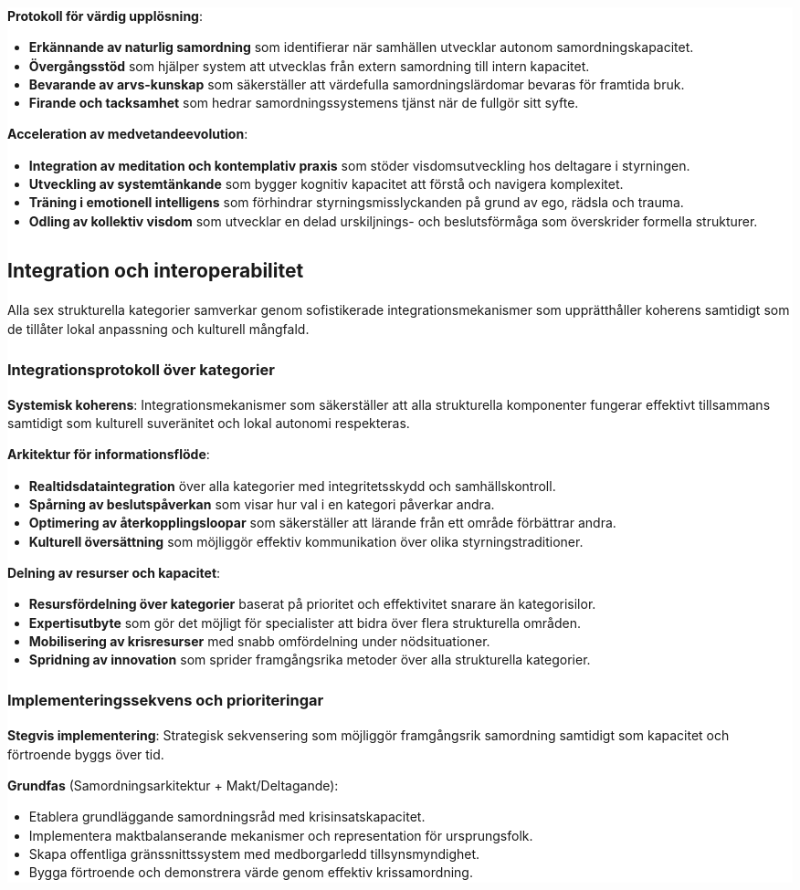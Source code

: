 **Protokoll för värdig upplösning**:
- **Erkännande av naturlig samordning** som identifierar när samhällen utvecklar autonom samordningskapacitet.
- **Övergångsstöd** som hjälper system att utvecklas från extern samordning till intern kapacitet.
- **Bevarande av arvs-kunskap** som säkerställer att värdefulla samordningslärdomar bevaras för framtida bruk.
- **Firande och tacksamhet** som hedrar samordningssystemens tjänst när de fullgör sitt syfte.

**Acceleration av medvetandeevolution**:
- **Integration av meditation och kontemplativ praxis** som stöder visdomsutveckling hos deltagare i styrningen.
- **Utveckling av systemtänkande** som bygger kognitiv kapacitet att förstå och navigera komplexitet.
- **Träning i emotionell intelligens** som förhindrar styrningsmisslyckanden på grund av ego, rädsla och trauma.
- **Odling av kollektiv visdom** som utvecklar en delad urskiljnings- och beslutsförmåga som överskrider formella strukturer.

## <a id="integration-and-interoperability"></a>Integration och interoperabilitet

Alla sex strukturella kategorier samverkar genom sofistikerade integrationsmekanismer som upprätthåller koherens samtidigt som de tillåter lokal anpassning och kulturell mångfald.

### Integrationsprotokoll över kategorier

**Systemisk koherens**: Integrationsmekanismer som säkerställer att alla strukturella komponenter fungerar effektivt tillsammans samtidigt som kulturell suveränitet och lokal autonomi respekteras.

**Arkitektur för informationsflöde**:
- **Realtidsdataintegration** över alla kategorier med integritetsskydd och samhällskontroll.
- **Spårning av beslutspåverkan** som visar hur val i en kategori påverkar andra.
- **Optimering av återkopplingsloopar** som säkerställer att lärande från ett område förbättrar andra.
- **Kulturell översättning** som möjliggör effektiv kommunikation över olika styrningstraditioner.

**Delning av resurser och kapacitet**:
- **Resursfördelning över kategorier** baserat på prioritet och effektivitet snarare än kategorisilor.
- **Expertisutbyte** som gör det möjligt för specialister att bidra över flera strukturella områden.
- **Mobilisering av krisresurser** med snabb omfördelning under nödsituationer.
- **Spridning av innovation** som sprider framgångsrika metoder över alla strukturella kategorier.

### Implementeringssekvens och prioriteringar

**Stegvis implementering**: Strategisk sekvensering som möjliggör framgångsrik samordning samtidigt som kapacitet och förtroende byggs över tid.

**Grundfas** (Samordningsarkitektur + Makt/Deltagande):
- Etablera grundläggande samordningsråd med krisinsatskapacitet.
- Implementera maktbalanserande mekanismer och representation för ursprungsfolk.
- Skapa offentliga gränssnittssystem med medborgarledd tillsynsmyndighet.
- Bygga förtroende och demonstrera värde genom effektiv krissamordning.
